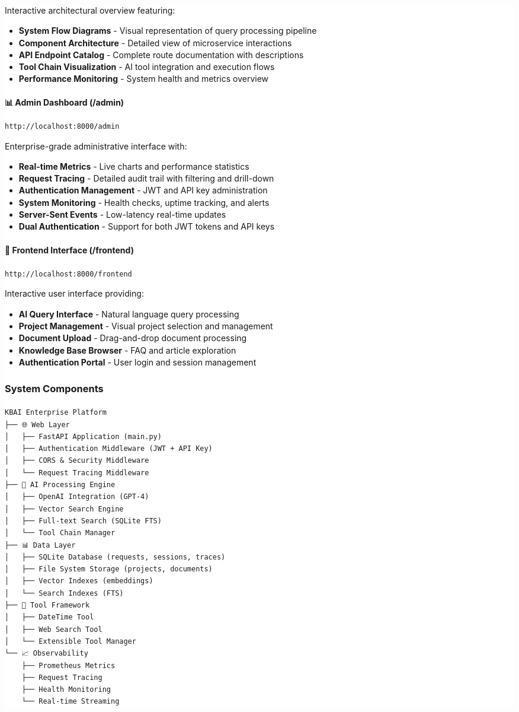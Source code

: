 Interactive architectural overview featuring:
- **System Flow Diagrams** - Visual representation of query processing pipeline
- **Component Architecture** - Detailed view of microservice interactions  
- **API Endpoint Catalog** - Complete route documentation with descriptions
- **Tool Chain Visualization** - AI tool integration and execution flows
- **Performance Monitoring** - System health and metrics overview

#### **📊 Admin Dashboard (/admin)**
`http://localhost:8000/admin`

Enterprise-grade administrative interface with:
- **Real-time Metrics** - Live charts and performance statistics
- **Request Tracing** - Detailed audit trail with filtering and drill-down
- **Authentication Management** - JWT and API key administration
- **System Monitoring** - Health checks, uptime tracking, and alerts
- **Server-Sent Events** - Low-latency real-time updates
- **Dual Authentication** - Support for both JWT tokens and API keys

#### **🎯 Frontend Interface (/frontend)**
`http://localhost:8000/frontend` 

Interactive user interface providing:
- **AI Query Interface** - Natural language query processing
- **Project Management** - Visual project selection and management
- **Document Upload** - Drag-and-drop document processing
- **Knowledge Base Browser** - FAQ and article exploration
- **Authentication Portal** - User login and session management

### System Components

```
KBAI Enterprise Platform
├── 🌐 Web Layer
│   ├── FastAPI Application (main.py)
│   ├── Authentication Middleware (JWT + API Key)
│   ├── CORS & Security Middleware
│   └── Request Tracing Middleware
├── 🤖 AI Processing Engine
│   ├── OpenAI Integration (GPT-4)
│   ├── Vector Search Engine
│   ├── Full-text Search (SQLite FTS)
│   └── Tool Chain Manager
├── 📊 Data Layer
│   ├── SQLite Database (requests, sessions, traces)
│   ├── File System Storage (projects, documents)
│   ├── Vector Indexes (embeddings)
│   └── Search Indexes (FTS)
├── 🔧 Tool Framework
│   ├── DateTime Tool
│   ├── Web Search Tool
│   └── Extensible Tool Manager
└── 📈 Observability
    ├── Prometheus Metrics
    ├── Request Tracing
    ├── Health Monitoring
    └── Real-time Streaming
```
